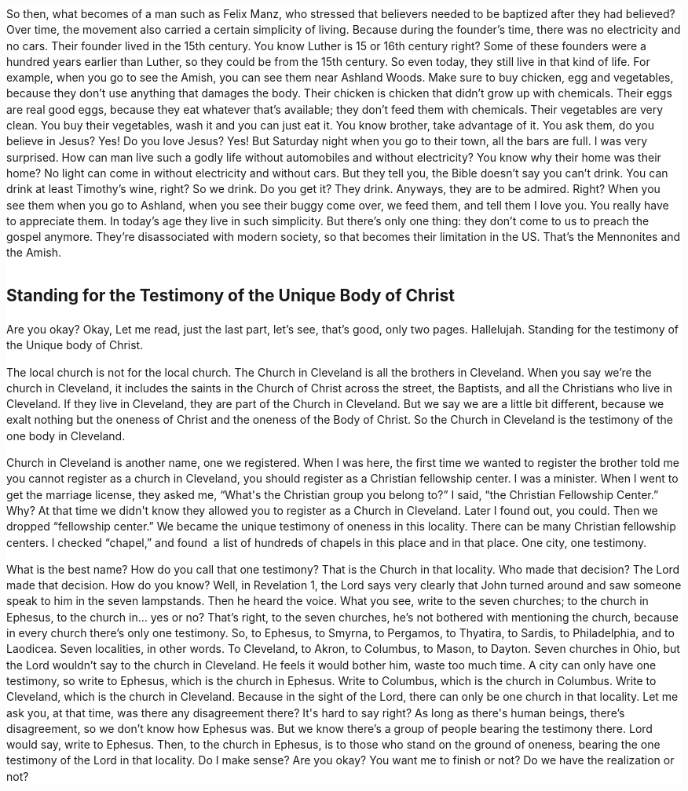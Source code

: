 So then, what becomes of a man such as Felix Manz, who stressed that believers needed to be baptized after they had believed? Over time, the movement also carried a certain simplicity of living. Because during the founder’s time, there was no electricity and no cars. Their founder lived in the 15th century. You know Luther is 15 or 16th century right? Some of these founders were a hundred years earlier than Luther, so they could be from the 15th century. So even today, they still live in that kind of life. For example, when you go to see the Amish, you can see them near Ashland Woods. Make sure to buy chicken, egg and vegetables, because they don’t use anything that damages the body. Their chicken is chicken that didn’t grow up with chemicals. Their eggs are real good eggs, because they eat whatever that’s available; they don’t feed them with chemicals. Their vegetables are very clean. You buy their vegetables, wash it and you can just eat it. You know brother, take advantage of it. You ask them, do you believe in Jesus? Yes! Do you love Jesus? Yes! But Saturday night when you go to their town, all the bars are full. I was very surprised. How can man live such a godly life without automobiles and without electricity? You know why their home was their home? No light can come in without electricity and without cars. But they tell you, the Bible doesn’t say you can’t drink. You can drink at least Timothy’s wine, right? So we drink. Do you get it? They drink. Anyways, they are to be admired. Right? When you see them when you go to Ashland, when you see their buggy come over, we feed them, and tell them I love you. You really have to appreciate them. In today’s age they live in such simplicity. But there’s only one thing: they don’t come to us to preach the gospel anymore. They’re disassociated with modern society, so that becomes their limitation in the US. That’s the Mennonites and the Amish. 

## Standing for the Testimony of the Unique Body of Christ

Are you okay? Okay, Let me read, just the last part, let’s see, that’s good, only two pages. Hallelujah. Standing for the testimony of the Unique body of Christ. 

The local church is not for the local church. The Church in Cleveland is all the brothers in Cleveland. When you say we’re the church in Cleveland, it includes the saints in the Church of Christ across the street, the Baptists, and all the Christians who live in Cleveland. If they live in Cleveland, they are part of the Church in Cleveland. But we say we are a little bit different, because we exalt nothing but the oneness of Christ and the oneness of the Body of Christ. So the Church in Cleveland is the testimony of the one body in Cleveland. 

Church in Cleveland is another name, one we registered. When I was here, the first time we wanted to register the brother told me you cannot register as a church in Cleveland, you should register as a Christian fellowship center. I was a minister. When I went to get the marriage license, they asked me, “What's the Christian group you belong to?” I said, “the Christian Fellowship Center.” Why? At that time we didn't know they allowed you to register as a Church in Cleveland. Later I found out, you could. Then we dropped “fellowship center.” We became the unique testimony of oneness in this locality. There can be many Christian fellowship centers. I checked “chapel,” and found  a list of hundreds of chapels in this place and in that place. One city, one testimony. 

What is the best name? How do you call that one testimony? That is the Church in that locality. Who made that decision? The Lord made that decision. How do you know? Well, in Revelation 1, the Lord says very clearly that John turned around and saw someone speak to him in the seven lampstands. Then he heard the voice. What you see, write to the seven churches; to the church in Ephesus, to the church in… yes or no? That’s right, to the seven churches, he’s not bothered with mentioning the church, because in every church there’s only one testimony. So, to Ephesus, to Smyrna, to Pergamos, to Thyatira, to Sardis, to Philadelphia, and to Laodicea. Seven localities, in other words. To Cleveland, to Akron, to Columbus, to Mason, to Dayton. Seven churches in Ohio, but the Lord wouldn’t say to the church in Cleveland. He feels it would bother him, waste too much time. A city can only have one testimony, so write to Ephesus, which is the church in Ephesus. Write to Columbus, which is the church in Columbus. Write to Cleveland, which is the church in Cleveland. Because in the sight of the Lord, there can only be one church in that locality. Let me ask you, at that time, was there any disagreement there? It's hard to say right? As long as there's human beings, there’s disagreement, so we don’t know how Ephesus was. But we know there’s a group of people bearing the testimony there. Lord would say, write to Ephesus. Then, to the church in Ephesus, is to those who stand on the ground of oneness, bearing the one testimony of the Lord in that locality. Do I make sense? Are you okay? You want me to finish or not? Do we have the realization or not? 
